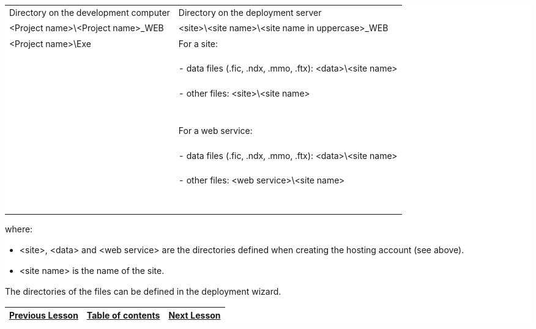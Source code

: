 
|   |   |
| --- | --- |
| Directory on the development computer | Directory on the deployment server |
| &lt;Project name&gt;\\&lt;Project name&gt;_WEB | &lt;site&gt;\\&lt;site name&gt;\\&lt;site name in uppercase&gt;_WEB |
| &lt;Project name&gt;\\Exe | For a site:<br><br>- data files (.fic, .ndx, .mmo, .ftx): &lt;data&gt;\\&lt;site name&gt;<br><br>- other files: &lt;site&gt;\\&lt;site name&gt;<br><br><br>For a web service: <br><br>- data files (.fic, .ndx, .mmo, .ftx): &lt;data&gt;\\&lt;site name&gt;<br><br>- other files: &lt;web service&gt;\\&lt;site name&gt;<br><br><br> |


where: 

- &lt;site&gt;, &lt;data&gt; and &lt;web service&gt; are the directories defined when creating the hosting account (see above).

- &lt;site name&gt; is the name of the site. 


The directories of the files can be defined in the deployment wizard.

| [Previous Lesson](../TutoWB/1410087499.md) | [Table of contents](../TutoWB/1410087510.md) | [Next Lesson](../TutoWB/1410087501.md) |
| --- | --- | --- |





